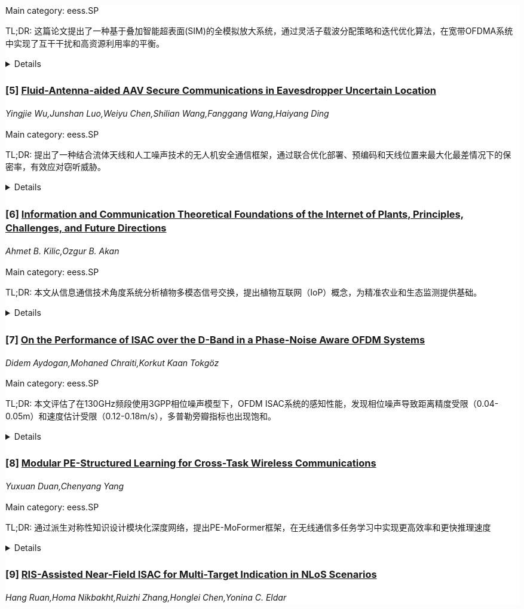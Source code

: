 Main category: eess.SP

TL;DR: 这篇论文提出了一种基于叠加智能超表面(SIM)的全模拟放大系统，通过灵活子载波分配策略和迭代优化算法，在宽带OFDMA系统中实现了互干干扰和高资源利用率的平衡。


<details><summary>Details</summary></details>


### [5] [Fluid-Antenna-aided AAV Secure Communications in Eavesdropper Uncertain Location](https://arxiv.org/abs/2509.08432)
*Yingjie Wu,Junshan Luo,Weiyu Chen,Shilian Wang,Fanggang Wang,Haiyang Ding*

Main category: eess.SP

TL;DR: 提出了一种结合流体天线和人工噪声技术的无人机安全通信框架，通过联合优化部署、预编码和天线位置来最大化最差情况下的保密率，有效应对窃听威胁。


<details><summary>Details</summary></details>


### [6] [Information and Communication Theoretical Foundations of the Internet of Plants, Principles, Challenges, and Future Directions](https://arxiv.org/abs/2509.08434)
*Ahmet B. Kilic,Ozgur B. Akan*

Main category: eess.SP

TL;DR: 本文从信息通信技术角度系统分析植物多模态信号交换，提出植物互联网（IoP）概念，为精准农业和生态监测提供基础。


<details><summary>Details</summary></details>


### [7] [On the Performance of ISAC over the D-Band in a Phase-Noise Aware OFDM Systems](https://arxiv.org/abs/2509.08504)
*Didem Aydogan,Mohaned Chraiti,Korkut Kaan Tokgöz*

Main category: eess.SP

TL;DR: 本文评估了在130GHz频段使用3GPP相位噪声模型下，OFDM ISAC系统的感知性能，发现相位噪声导致距离精度受限（0.04-0.05m）和速度估计受限（0.12-0.18m/s），多普勒旁瓣指标也出现饱和。


<details><summary>Details</summary></details>


### [8] [Modular PE-Structured Learning for Cross-Task Wireless Communications](https://arxiv.org/abs/2509.08614)
*Yuxuan Duan,Chenyang Yang*

Main category: eess.SP

TL;DR: 通过派生对称性知识设计模块化深度网络，提出PE-MoFormer框架，在无线通信多任务学习中实现更高效率和更快推理速度


<details><summary>Details</summary></details>


### [9] [RIS-Assisted Near-Field ISAC for Multi-Target Indication in NLoS Scenarios](https://arxiv.org/abs/2509.08642)
*Hang Ruan,Homa Nikbakht,Ruizhi Zhang,Honglei Chen,Yonina C. Eldar*
